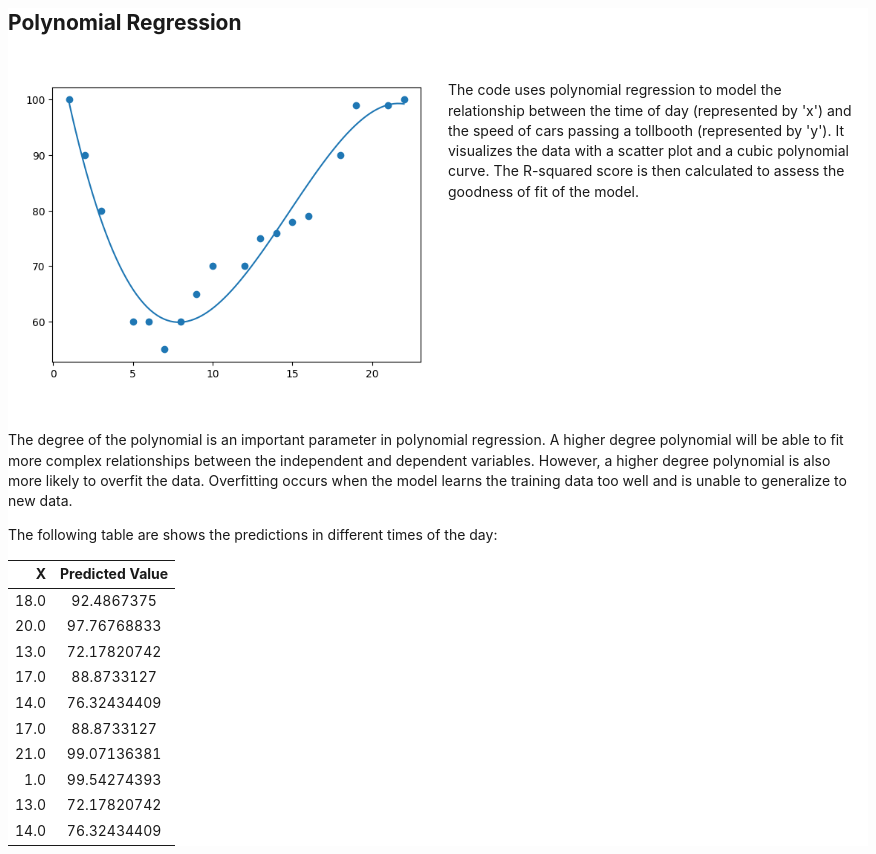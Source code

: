 ## Polynomial Regression
<div style="display: flex;">
<div style="flex: 50%; padding: 10px;">

![linear_regresion.png](./polynomial_regression.png)

</div>
<div style="flex: 50%; padding: 10px;">

The code uses polynomial regression to model the relationship between the time of day (represented by 'x') and the speed of cars passing a tollbooth (represented by 'y'). It visualizes the data with a scatter plot and a cubic polynomial curve. The R-squared score is then calculated to assess the goodness of fit of the model. 

</div>
</div>

The degree of the polynomial is an important parameter in polynomial regression. A higher degree polynomial will be able to fit more complex relationships between the independent and dependent variables. However, a higher degree polynomial is also more likely to overfit the data. Overfitting occurs when the model learns the training data too well and is unable to generalize to new data.

The following table are shows the predictions in different times of the day:

|   X    | Predicted Value  |
|-------:|:----------------:|
|   18.0 |    92.4867375    |
|   20.0 |   97.76768833    |
|   13.0 |   72.17820742    |
|   17.0 |    88.8733127    |
|   14.0 |   76.32434409    |
|   17.0 |    88.8733127    |
|   21.0 |   99.07136381    |
|   1.0  |   99.54274393    |
|   13.0 |   72.17820742    |
|   14.0 |   76.32434409    |
